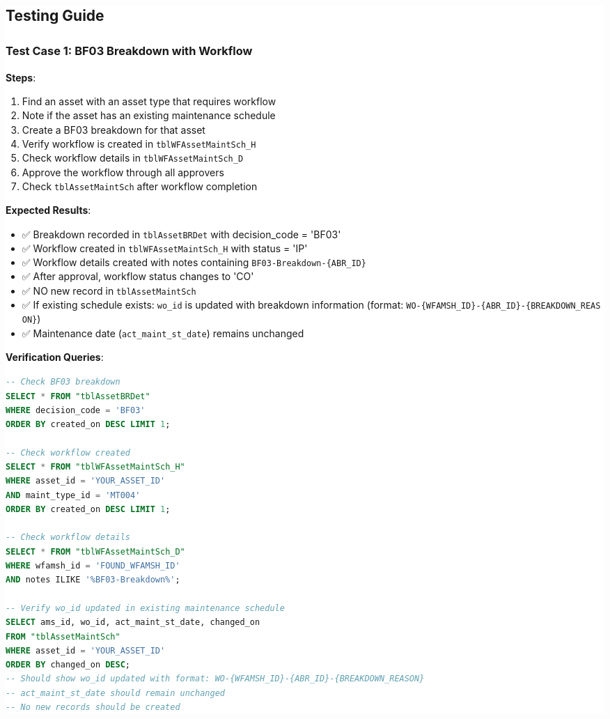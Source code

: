 
## Testing Guide

### Test Case 1: BF03 Breakdown with Workflow

**Steps**:
1. Find an asset with an asset type that requires workflow
2. Note if the asset has an existing maintenance schedule
3. Create a BF03 breakdown for that asset
4. Verify workflow is created in `tblWFAssetMaintSch_H`
5. Check workflow details in `tblWFAssetMaintSch_D`
6. Approve the workflow through all approvers
7. Check `tblAssetMaintSch` after workflow completion

**Expected Results**:
- ✅ Breakdown recorded in `tblAssetBRDet` with decision_code = 'BF03'
- ✅ Workflow created in `tblWFAssetMaintSch_H` with status = 'IP'
- ✅ Workflow details created with notes containing `BF03-Breakdown-{ABR_ID}`
- ✅ After approval, workflow status changes to 'CO'
- ✅ NO new record in `tblAssetMaintSch`
- ✅ If existing schedule exists: `wo_id` is updated with breakdown information (format: `WO-{WFAMSH_ID}-{ABR_ID}-{BREAKDOWN_REASON}`)
- ✅ Maintenance date (`act_maint_st_date`) remains unchanged

**Verification Queries**:

```sql
-- Check BF03 breakdown
SELECT * FROM "tblAssetBRDet" 
WHERE decision_code = 'BF03' 
ORDER BY created_on DESC LIMIT 1;

-- Check workflow created
SELECT * FROM "tblWFAssetMaintSch_H" 
WHERE asset_id = 'YOUR_ASSET_ID' 
AND maint_type_id = 'MT004'
ORDER BY created_on DESC LIMIT 1;

-- Check workflow details
SELECT * FROM "tblWFAssetMaintSch_D" 
WHERE wfamsh_id = 'FOUND_WFAMSH_ID' 
AND notes ILIKE '%BF03-Breakdown%';

-- Verify wo_id updated in existing maintenance schedule
SELECT ams_id, wo_id, act_maint_st_date, changed_on 
FROM "tblAssetMaintSch" 
WHERE asset_id = 'YOUR_ASSET_ID' 
ORDER BY changed_on DESC;
-- Should show wo_id updated with format: WO-{WFAMSH_ID}-{ABR_ID}-{BREAKDOWN_REASON}
-- act_maint_st_date should remain unchanged
-- No new records should be created
```
